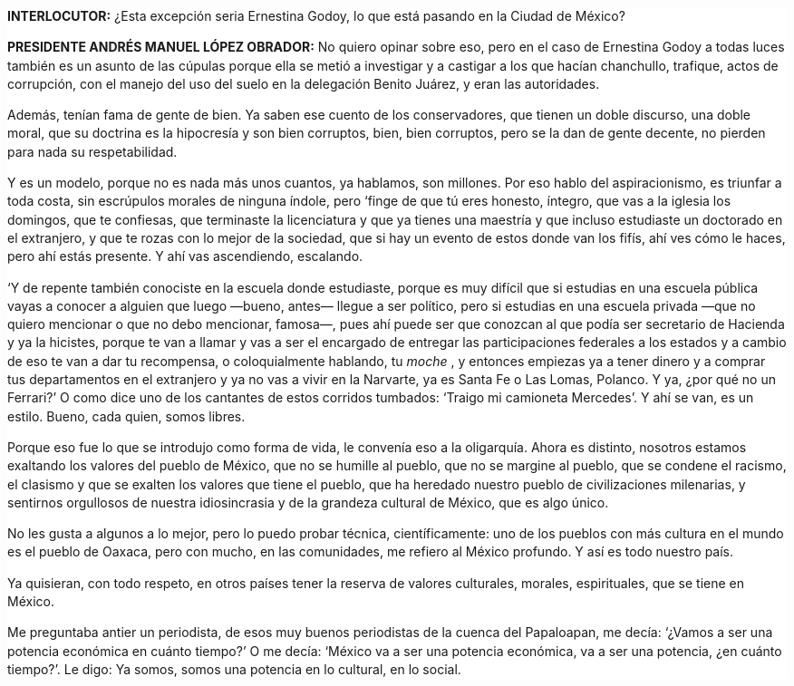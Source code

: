 **INTERLOCUTOR:** ¿Esta excepción seria Ernestina Godoy, lo que está pasando
en la Ciudad de México?

**PRESIDENTE ANDRÉS MANUEL LÓPEZ OBRADOR:** No quiero opinar sobre eso, pero
en el caso de Ernestina Godoy a todas luces también es un asunto de las
cúpulas porque ella se metió a investigar y a castigar a los que hacían
chanchullo, trafique, actos de corrupción, con el manejo del uso del suelo en
la delegación Benito Juárez, y eran las autoridades.

Además, tenían fama de gente de bien. Ya saben ese cuento de los
conservadores, que tienen un doble discurso, una doble moral, que su doctrina
es la hipocresía y son bien corruptos, bien, bien corruptos, pero se la dan de
gente decente, no pierden para nada su respetabilidad.

Y es un modelo, porque no es nada más unos cuantos, ya hablamos, son millones.
Por eso hablo del aspiracionismo, es triunfar a toda costa, sin escrúpulos
morales de ninguna índole, pero ‘finge de que tú eres honesto, íntegro, que
vas a la iglesia los domingos, que te confiesas, que terminaste la
licenciatura y que ya tienes una maestría y que incluso estudiaste un
doctorado en el extranjero, y que te rozas con lo mejor de la sociedad, que si
hay un evento de estos donde van los fifís, ahí ves cómo le haces, pero ahí
estás presente. Y ahí vas ascendiendo, escalando.

‘Y de repente también conociste en la escuela donde estudiaste, porque es muy
difícil que si estudias en una escuela pública vayas a conocer a alguien que
luego —bueno, antes— llegue a ser político, pero si estudias en una escuela
privada —que no quiero mencionar o que no debo mencionar, famosa—, pues ahí
puede ser que conozcan al que podía ser secretario de Hacienda y ya la
hicistes, porque te van a llamar y vas a ser el encargado de entregar las
participaciones federales a los estados y a cambio de eso te van a dar tu
recompensa, o coloquialmente hablando, tu _moche_ , y entonces empiezas ya a
tener dinero y a comprar tus departamentos en el extranjero y ya no vas a
vivir en la Narvarte, ya es Santa Fe o Las Lomas, Polanco. Y ya, ¿por qué no
un Ferrari?’ O como dice uno de los cantantes de estos corridos tumbados:
‘Traigo mi camioneta Mercedes’. Y ahí se van, es un estilo. Bueno, cada quien,
somos libres.

Porque eso fue lo que se introdujo como forma de vida, le convenía eso a la
oligarquía. Ahora es distinto, nosotros estamos exaltando los valores del
pueblo de México, que no se humille al pueblo, que no se margine al pueblo,
que se condene el racismo, el clasismo y que se exalten los valores que tiene
el pueblo, que ha heredado nuestro pueblo de civilizaciones milenarias, y
sentirnos orgullosos de nuestra idiosincrasia y de la grandeza cultural de
México, que es algo único.

No les gusta a algunos a lo mejor, pero lo puedo probar técnica,
científicamente: uno de los pueblos con más cultura en el mundo es el pueblo
de Oaxaca, pero con mucho, en las comunidades, me refiero al México profundo.
Y así es todo nuestro país.

Ya quisieran, con todo respeto, en otros países tener la reserva de valores
culturales, morales, espirituales, que se tiene en México.

Me preguntaba antier un periodista, de esos muy buenos periodistas de la
cuenca del Papaloapan, me decía: ‘¿Vamos a ser una potencia económica en
cuánto tiempo?’ O me decía: ‘México va a ser una potencia económica, va a ser
una potencia, ¿en cuánto tiempo?’. Le digo: Ya somos, somos una potencia en lo
cultural, en lo social.
